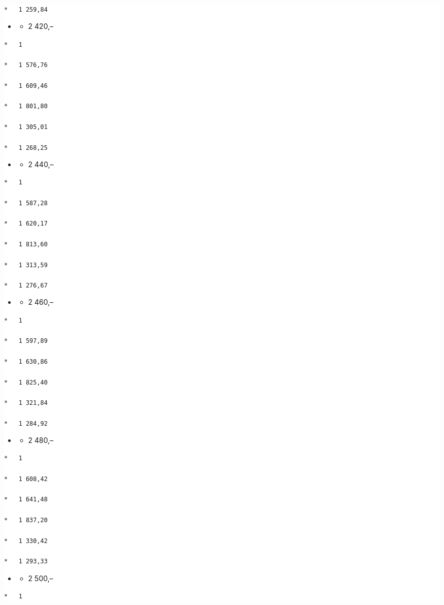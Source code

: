     *   1 259,84


*    *   2 420,–

    *   1

    *   1 576,76

    *   1 609,46

    *   1 801,80

    *   1 305,01

    *   1 268,25


*    *   2 440,–

    *   1

    *   1 587,28

    *   1 620,17

    *   1 813,60

    *   1 313,59

    *   1 276,67


*    *   2 460,–

    *   1

    *   1 597,89

    *   1 630,86

    *   1 825,40

    *   1 321,84

    *   1 284,92


*    *   2 480,–

    *   1

    *   1 608,42

    *   1 641,48

    *   1 837,20

    *   1 330,42

    *   1 293,33


*    *   2 500,–

    *   1
